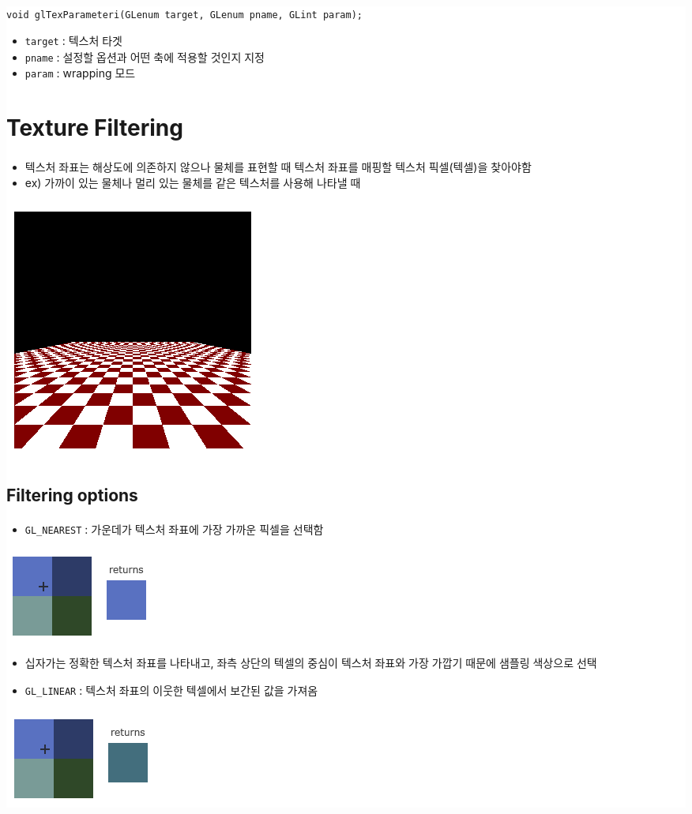 `void glTexParameteri(GLenum target, GLenum pname, GLint param);`
* `target` : 텍스처 타겟
* `pname` : 설정할 옵션과 어떤 축에 적용할 것인지 지정
* `param` : wrapping 모드

# Texture Filtering

* 텍스처 좌표는 해상도에 의존하지 않으나 물체를 표현할 때 텍스처 좌표를 매핑할 텍스처 픽셀(텍셀)을 찾아야함
* ex) 가까이 있는 물체나 멀리 있는 물체를 같은 텍스처를 사용해 나타낼 때

![](opengl/filtering.PNG)

## Filtering options

* `GL_NEAREST` : 가운데가 텍스처 좌표에 가장 가까운 픽셀을 선택함
  
![](opengl/filtering_nearest.PNG)

* 십자가는 정확한 텍스처 좌표를 나타내고, 좌측 상단의 텍셀의 중심이 텍스처 좌표와 가장 가깝기 때문에 샘플링 색상으로 선택

* `GL_LINEAR` : 텍스처 좌표의 이웃한 텍셀에서 보간된 값을 가져옴
  
![](opengl/filtering_linear.PNG)
